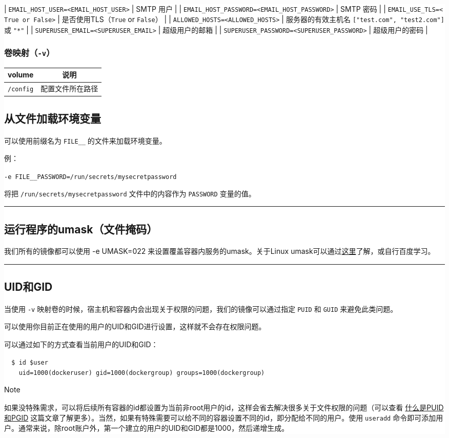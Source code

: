 | `EMAIL_HOST_USER=<EMAIL_HOST_USER>`         | SMTP 用户                                               |
| `EMAIL_HOST_PASSWORD=<EMAIL_HOST_PASSWORD>` | SMTP 密码                                               |
| `EMAIL_USE_TLS=<True or False>`             | 是否使用TLS（`True` or `False`）                        |
| `ALLOWED_HOSTS=<ALLOWED_HOSTS>`             | 服务器的有效主机名 `["test.com", "test2.com"]` 或 `"*"` |
| `SUPERUSER_EMAIL=<SUPERUSER_EMAIL>`         | 超级用户的邮箱                                          |
| `SUPERUSER_PASSWORD=<SUPERUSER_PASSWORD>`   | 超级用户的密码                                          |

### 卷映射（`-v`）

| volume    | 说明             |
| --------- | ---------------- |
| `/config` | 配置文件所在路径 |




## 从文件加载环境变量

可以使用前缀名为 `FILE__` 的文件来加载环境变量。

例：

```
-e FILE__PASSWORD=/run/secrets/mysecretpassword
```

将把 `/run/secrets/mysecretpassword` 文件中的内容作为 `PASSWORD` 变量的值。

------

## 运行程序的umask（文件掩码）

我们所有的镜像都可以使用 -e UMASK=022 来设置覆盖容器内服务的umask。关于Linux umask可以通过[这里](https://en.wikipedia.org/wiki/Umask)了解，或自行百度学习。

------

## UID和GID

当使用 `-v` 映射卷的时候，宿主机和容器内会出现关于权限的问题，我们的镜像可以通过指定 `PUID` 和 `GUID` 来避免此类问题。

可以使用你目前正在使用的用户的UID和GID进行设置，这样就不会存在权限问题。

可以通过如下的方式查看当前用户的UID和GID：

```shell
  $ id $user
    uid=1000(dockeruser) gid=1000(dockergroup) groups=1000(dockergroup)
```

> [!NOTE]
>
> 如果没特殊需求，可以将后续所有容器的id都设置为当前非root用户的id，这样会省去解决很多关于文件权限的问题（可以查看 [什么是PUID和PGID](general/understanding-puid-and-pgid.md) 这篇文章了解更多）。当然，如果有特殊需要可以给不同的容器设置不同的id，即分配给不同的用户。使用 `useradd` 命令即可添加用户。通常来说，除root账户外，第一个建立的用户的UID和GID都是1000，然后递增生成。
